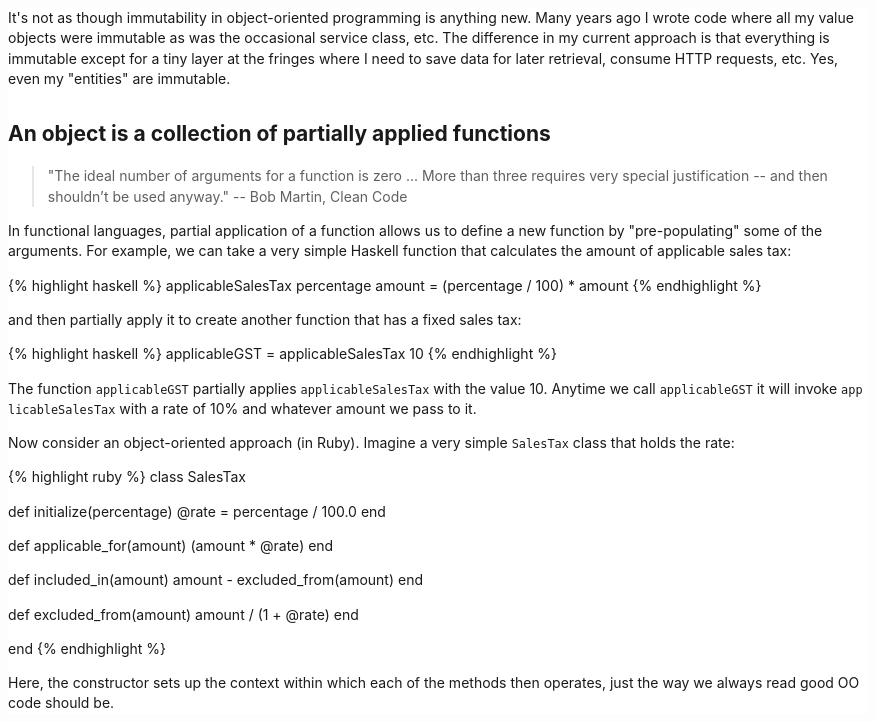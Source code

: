 It's not as though immutability in object-oriented programming is anything new. Many years ago I wrote code where all my value objects were immutable as was the occasional service class, etc. The difference in my current approach is that everything is immutable except for a tiny layer at the fringes where I need to save data for later retrieval, consume HTTP requests, etc. Yes, even my "entities" are immutable.

An object is a collection of partially applied functions
--------------------------------------------------------

> "The ideal number of arguments for a function is zero ... More than three requires very special justification -- and then shouldn’t be used anyway." -- Bob Martin, Clean Code

In functional languages, partial application of a function allows us to define a new function by "pre-populating" some of the arguments. For example, we can take a very simple Haskell function that calculates the amount of applicable sales tax:

{% highlight haskell %}
applicableSalesTax percentage amount = (percentage / 100) * amount
{% endhighlight %}

and then partially apply it to create another function that has a fixed sales tax:

{% highlight haskell %}
applicableGST = applicableSalesTax 10
{% endhighlight %}

The function `applicableGST` partially applies `applicableSalesTax` with the value 10. Anytime we call `applicableGST` it will invoke `applicableSalesTax` with a rate of 10% and whatever amount we pass to it.

Now consider an object-oriented approach (in Ruby). Imagine a very simple `SalesTax` class that holds the rate:

{% highlight ruby %}
class SalesTax

  def initialize(percentage)
    @rate = percentage / 100.0
  end

  def applicable_for(amount)
    (amount * @rate)
  end

  def included_in(amount)
    amount - excluded_from(amount)
  end

  def excluded_from(amount)
    amount / (1 + @rate)
  end

end
{% endhighlight %}

Here, the constructor sets up the context within which each of the methods then operates, just the way we always read good OO code should be.
